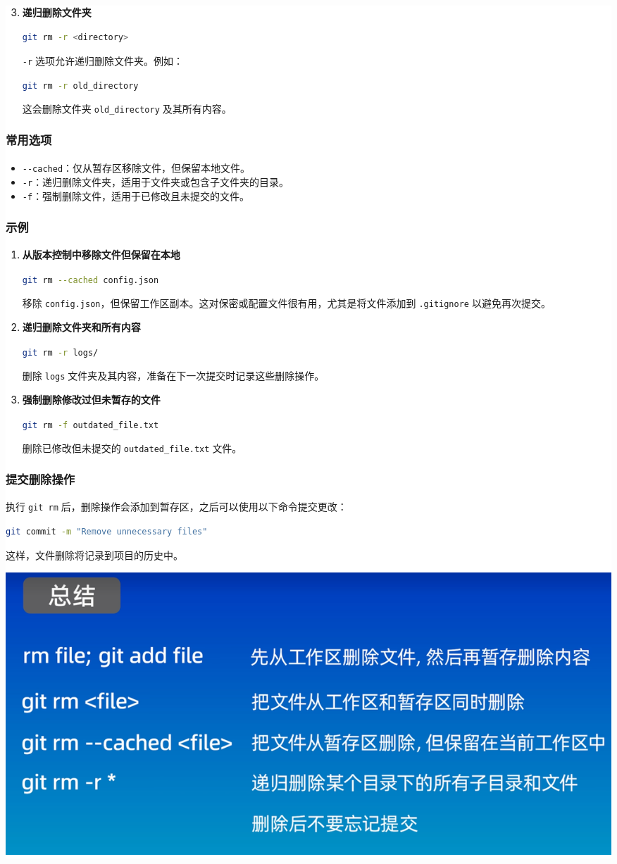 3. **递归删除文件夹**
   ```bash
   git rm -r <directory>
   ```
   `-r` 选项允许递归删除文件夹。例如：
   ```bash
   git rm -r old_directory
   ```
   这会删除文件夹 `old_directory` 及其所有内容。

### 常用选项

- `--cached`：仅从暂存区移除文件，但保留本地文件。
- `-r`：递归删除文件夹，适用于文件夹或包含子文件夹的目录。
- `-f`：强制删除文件，适用于已修改且未提交的文件。

### 示例

1. **从版本控制中移除文件但保留在本地**
   ```bash
   git rm --cached config.json
   ```
   移除 `config.json`，但保留工作区副本。这对保密或配置文件很有用，尤其是将文件添加到 `.gitignore` 以避免再次提交。

2. **递归删除文件夹和所有内容**
   ```bash
   git rm -r logs/
   ```
   删除 `logs` 文件夹及其内容，准备在下一次提交时记录这些删除操作。

3. **强制删除修改过但未暂存的文件**
   ```bash
   git rm -f outdated_file.txt
   ```
   删除已修改但未提交的 `outdated_file.txt` 文件。

### 提交删除操作

执行 `git rm` 后，删除操作会添加到暂存区，之后可以使用以下命令提交更改：

```bash
git commit -m "Remove unnecessary files"
```

这样，文件删除将记录到项目的历史中。

![image-20240712200721739](figures/202407162040407.png)
